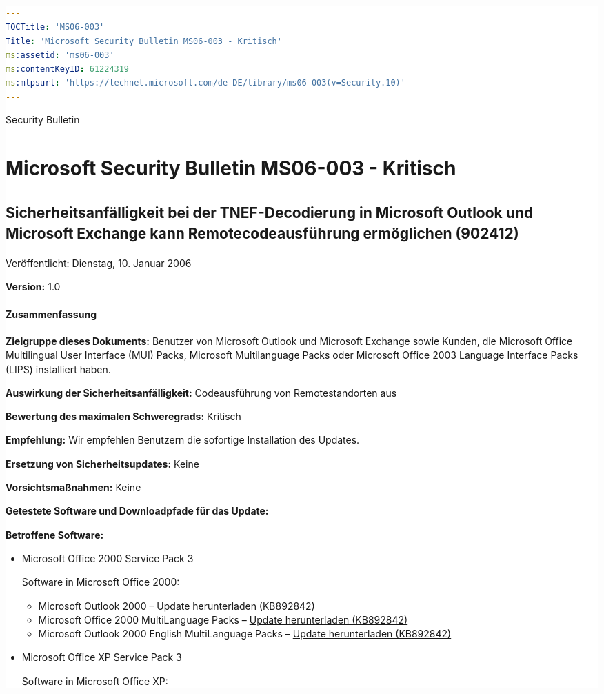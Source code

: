 ```yaml
---
TOCTitle: 'MS06-003'
Title: 'Microsoft Security Bulletin MS06-003 - Kritisch'
ms:assetid: 'ms06-003'
ms:contentKeyID: 61224319
ms:mtpsurl: 'https://technet.microsoft.com/de-DE/library/ms06-003(v=Security.10)'
---
```


Security Bulletin

Microsoft Security Bulletin MS06-003 - Kritisch
===============================================

Sicherheitsanfälligkeit bei der TNEF-Decodierung in Microsoft Outlook und Microsoft Exchange kann Remotecodeausführung ermöglichen (902412)
-------------------------------------------------------------------------------------------------------------------------------------------

Veröffentlicht: Dienstag, 10. Januar 2006

**Version:** 1.0

#### Zusammenfassung

**Zielgruppe dieses Dokuments:** Benutzer von Microsoft Outlook und Microsoft Exchange sowie Kunden, die Microsoft Office Multilingual User Interface (MUI) Packs, Microsoft Multilanguage Packs oder Microsoft Office 2003 Language Interface Packs (LIPS) installiert haben.

**Auswirkung der Sicherheitsanfälligkeit:** Codeausführung von Remotestandorten aus

**Bewertung des maximalen Schweregrads:** Kritisch

**Empfehlung:** Wir empfehlen Benutzern die sofortige Installation des Updates.

**Ersetzung von Sicherheitsupdates:** Keine

**Vorsichtsmaßnahmen:** Keine

**Getestete Software und Downloadpfade für das Update:**

**Betroffene Software:**

-   Microsoft Office 2000 Service Pack 3

    Software in Microsoft Office 2000:

    -   Microsoft Outlook 2000 – [Update herunterladen (KB892842)](http://www.microsoft.com/downloads/details.aspx?displaylang=de&familyid=64d0336d-f962-4ab1-a724-9f6ba2108cb9)
    -   Microsoft Office 2000 MultiLanguage Packs – [Update herunterladen (KB892842)](http://www.microsoft.com/downloads/details.aspx?displaylang=de&familyid=2c0fa7c7-91aa-49b4-9731-9e83e3e0823d)
    -   Microsoft Outlook 2000 English MultiLanguage Packs – [Update herunterladen (KB892842)](http://www.microsoft.com/downloads/details.aspx?displaylang=de&familyid=2c0fa7c7-91aa-49b4-9731-9e83e3e0823d)

-   Microsoft Office XP Service Pack 3

    Software in Microsoft Office XP:
